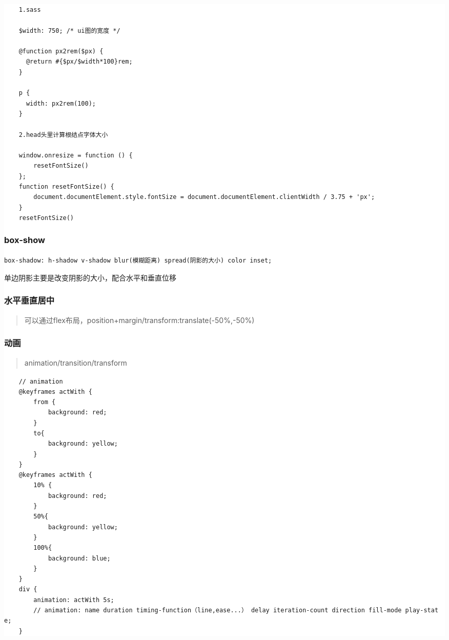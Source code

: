         1.sass
        
        $width: 750; /* ui图的宽度 */
        
        @function px2rem($px) {
          @return #{$px/$width*100}rem;
        }
        
        p {
          width: px2rem(100);
        }
        
        2.head头里计算根结点字体大小
        
        window.onresize = function () {
            resetFontSize()
        };
        function resetFontSize() {
            document.documentElement.style.fontSize = document.documentElement.clientWidth / 3.75 + 'px';
        }
        resetFontSize()
### box-show
    
    box-shadow: h-shadow v-shadow blur(模糊距离) spread(阴影的大小) color inset;

单边阴影主要是改变阴影的大小，配合水平和垂直位移
### 水平垂直居中
>可以通过flex布局，position+margin/transform:translate(-50%,-50%)
### 动画
>animation/transition/transform

        // animation
        @keyframes actWith {
            from {
                background: red;
            }
            to{
                background: yellow;
            }
        }
        @keyframes actWith {
            10% {
                background: red;
            }
            50%{
                background: yellow;
            }
            100%{
                background: blue;
            }
        }
        div {
            animation: actWith 5s;          
            // animation: name duration timing-function（line,ease...） delay iteration-count direction fill-mode play-state;
        }
        